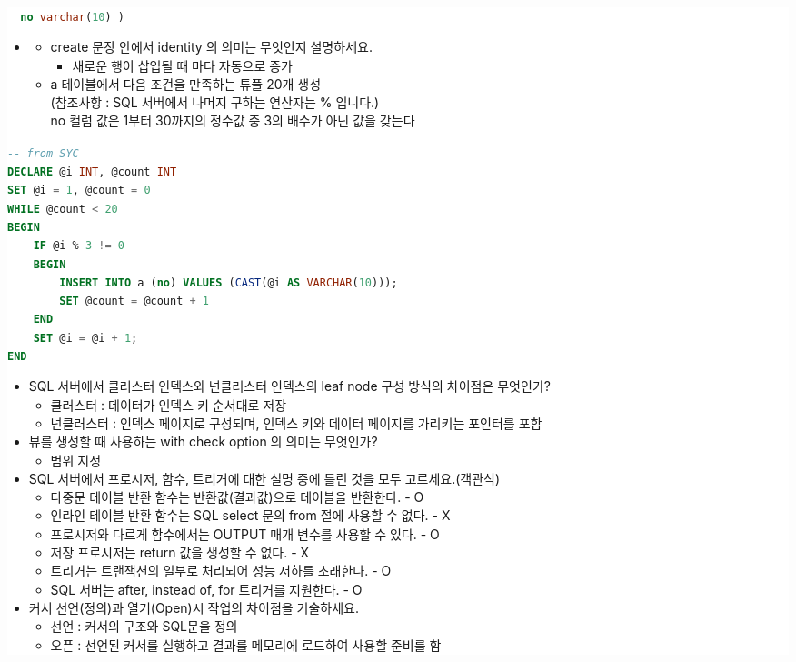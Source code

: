 ```SQL
  no varchar(10) )
```
- + create 문장 안에서 identity 의 의미는 무엇인지 설명하세요.
    * 새로운 행이 삽입될 때 마다 자동으로 증가
  + a 테이블에서 다음 조건을 만족하는 튜플 20개 생성  
  (참조사항 : SQL 서버에서 나머지 구하는 연산자는 % 입니다.)  
   no 컬럼 값은 1부터 30까지의 정수값 중 3의 배수가 아닌 값을 갖는다
```SQL
-- from SYC
DECLARE @i INT, @count INT
SET @i = 1, @count = 0
WHILE @count < 20
BEGIN
    IF @i % 3 != 0
    BEGIN
        INSERT INTO a (no) VALUES (CAST(@i AS VARCHAR(10)));
        SET @count = @count + 1
    END
    SET @i = @i + 1;
END 
```
- SQL 서버에서 클러스터 인덱스와 넌클러스터 인덱스의 leaf node 구성 방식의 차이점은 무엇인가?
  + 클러스터 : 데이터가 인덱스 키 순서대로 저장
  + 넌클러스터 : 인덱스 페이지로 구성되며, 인덱스 키와 데이터 페이지를 가리키는 포인터를 포함
- 뷰를 생성할 때 사용하는 with check option 의 의미는 무엇인가?
  + 범위 지정
- SQL 서버에서 프로시저, 함수, 트리거에 대한 설명 중에 틀린 것을 모두 고르세요.(객관식)
  + 다중문 테이블 반환 함수는 반환값(결과값)으로 테이블을 반환한다. - O
  + 인라인 테이블 반환 함수는 SQL select 문의 from 절에 사용할 수 없다. - X
  + 프로시저와 다르게 함수에서는 OUTPUT 매개 변수를 사용할 수 있다. - O
  + 저장 프로시저는 return 값을 생성할 수 없다. - X
  + 트리거는 트랜잭션의 일부로 처리되어 성능 저하를 초래한다. - O
  + SQL 서버는 after, instead of, for 트리거를 지원한다. - O
- 커서 선언(정의)과 열기(Open)시 작업의 차이점을 기술하세요.
  + 선언 : 커서의 구조와 SQL문을 정의
  + 오픈 : 선언된 커서를 실행하고 결과를 메모리에 로드하여 사용할 준비를 함